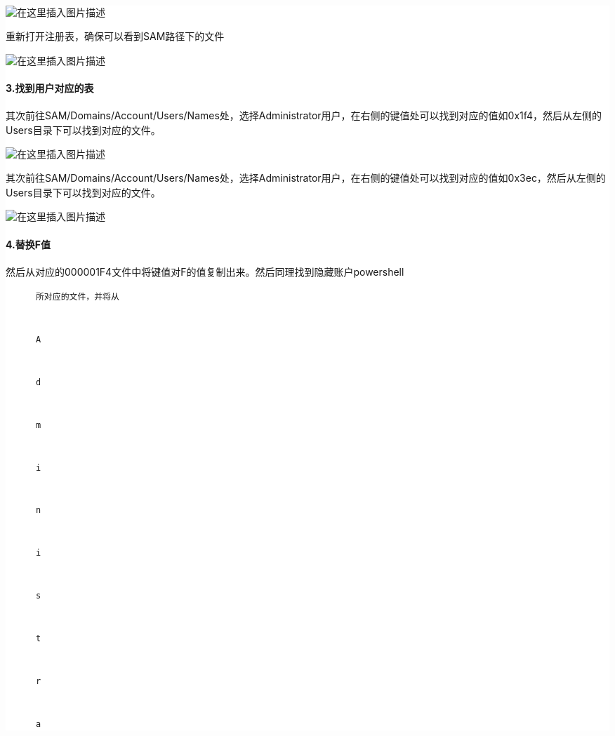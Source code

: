 
<img src="https://img-blog.csdnimg.cn/0d1e536685f84030be05f6143a30e8ae.png" alt="在这里插入图片描述">

>  
 重新打开注册表，确保可以看到SAM路径下的文件 


<img src="https://img-blog.csdnimg.cn/79b960f44e344f86ae8ec33b95a18dd0.png" alt="在这里插入图片描述">

#### 3.找到用户对应的表

>  
 其次前往SAM/Domains/Account/Users/Names处，选择Administrator用户，在右侧的键值处可以找到对应的值如0x1f4，然后从左侧的Users目录下可以找到对应的文件。 


<img src="https://img-blog.csdnimg.cn/5f7fb24716ac4f869077aa554c854f40.png" alt="在这里插入图片描述">

>  
 其次前往SAM/Domains/Account/Users/Names处，选择Administrator用户，在右侧的键值处可以找到对应的值如0x3ec，然后从左侧的Users目录下可以找到对应的文件。 


<img src="https://img-blog.csdnimg.cn/74c0b71963c84b0ab49a6f0c7c0755f0.png" alt="在这里插入图片描述">

#### 4.替换F值

>  
 <p>然后从对应的000001F4文件中将键值对F的值复制出来。然后同理找到隐藏账户powershell 
      
       
        
        
          所对应的文件，并将从 
         
        
          A 
         
        
          d 
         
        
          m 
         
        
          i 
         
        
          n 
         
        
          i 
         
        
          s 
         
        
          t 
         
        
          r 
         
        
          a 
         